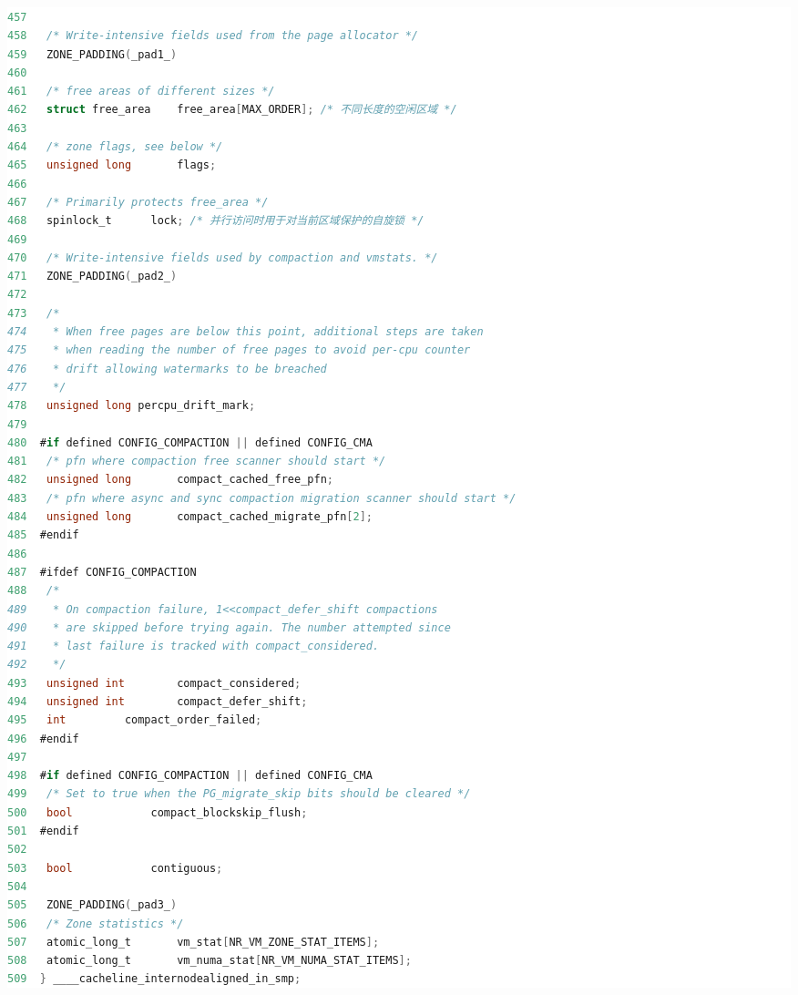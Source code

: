   ```c
  457  
  458  	/* Write-intensive fields used from the page allocator */
  459  	ZONE_PADDING(_pad1_)
  460  
  461  	/* free areas of different sizes */
  462  	struct free_area	free_area[MAX_ORDER]; /* 不同长度的空闲区域 */
  463  
  464  	/* zone flags, see below */
  465  	unsigned long		flags;
  466  
  467  	/* Primarily protects free_area */
  468  	spinlock_t		lock; /* 并行访问时用于对当前区域保护的自旋锁 */
  469  
  470  	/* Write-intensive fields used by compaction and vmstats. */
  471  	ZONE_PADDING(_pad2_)
  472  
  473  	/*
  474  	 * When free pages are below this point, additional steps are taken
  475  	 * when reading the number of free pages to avoid per-cpu counter
  476  	 * drift allowing watermarks to be breached
  477  	 */
  478  	unsigned long percpu_drift_mark;
  479  
  480  #if defined CONFIG_COMPACTION || defined CONFIG_CMA
  481  	/* pfn where compaction free scanner should start */
  482  	unsigned long		compact_cached_free_pfn;
  483  	/* pfn where async and sync compaction migration scanner should start */
  484  	unsigned long		compact_cached_migrate_pfn[2];
  485  #endif
  486  
  487  #ifdef CONFIG_COMPACTION
  488  	/*
  489  	 * On compaction failure, 1<<compact_defer_shift compactions
  490  	 * are skipped before trying again. The number attempted since
  491  	 * last failure is tracked with compact_considered.
  492  	 */
  493  	unsigned int		compact_considered;
  494  	unsigned int		compact_defer_shift;
  495  	int			compact_order_failed;
  496  #endif
  497  
  498  #if defined CONFIG_COMPACTION || defined CONFIG_CMA
  499  	/* Set to true when the PG_migrate_skip bits should be cleared */
  500  	bool			compact_blockskip_flush;
  501  #endif
  502  
  503  	bool			contiguous;
  504  
  505  	ZONE_PADDING(_pad3_)
  506  	/* Zone statistics */
  507  	atomic_long_t		vm_stat[NR_VM_ZONE_STAT_ITEMS];
  508  	atomic_long_t		vm_numa_stat[NR_VM_NUMA_STAT_ITEMS];
  509  } ____cacheline_internodealigned_in_smp;
  ```
